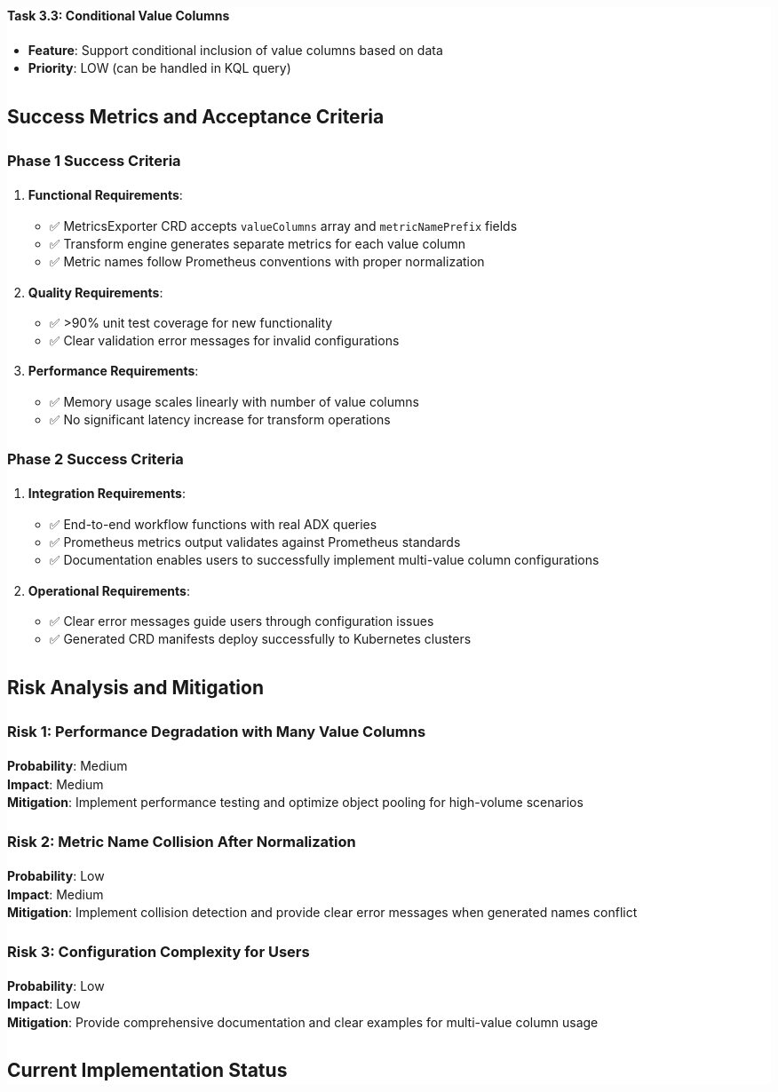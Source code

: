 #### Task 3.3: Conditional Value Columns
- **Feature**: Support conditional inclusion of value columns based on data
- **Priority**: LOW (can be handled in KQL query)

## Success Metrics and Acceptance Criteria

### Phase 1 Success Criteria

1. **Functional Requirements**:
   - ✅ MetricsExporter CRD accepts `valueColumns` array and `metricNamePrefix` fields
   - ✅ Transform engine generates separate metrics for each value column
   - ✅ Metric names follow Prometheus conventions with proper normalization

2. **Quality Requirements**:
   - ✅ >90% unit test coverage for new functionality
   - ✅ Clear validation error messages for invalid configurations

3. **Performance Requirements**:
   - ✅ Memory usage scales linearly with number of value columns
   - ✅ No significant latency increase for transform operations

### Phase 2 Success Criteria

1. **Integration Requirements**:
   - ✅ End-to-end workflow functions with real ADX queries
   - ✅ Prometheus metrics output validates against Prometheus standards
   - ✅ Documentation enables users to successfully implement multi-value column configurations

2. **Operational Requirements**:
   - ✅ Clear error messages guide users through configuration issues
   - ✅ Generated CRD manifests deploy successfully to Kubernetes clusters

## Risk Analysis and Mitigation

### Risk 1: Performance Degradation with Many Value Columns
**Probability**: Medium  
**Impact**: Medium  
**Mitigation**: Implement performance testing and optimize object pooling for high-volume scenarios

### Risk 2: Metric Name Collision After Normalization
**Probability**: Low  
**Impact**: Medium  
**Mitigation**: Implement collision detection and provide clear error messages when generated names conflict

### Risk 3: Configuration Complexity for Users
**Probability**: Low  
**Impact**: Low  
**Mitigation**: Provide comprehensive documentation and clear examples for multi-value column usage

## Current Implementation Status
